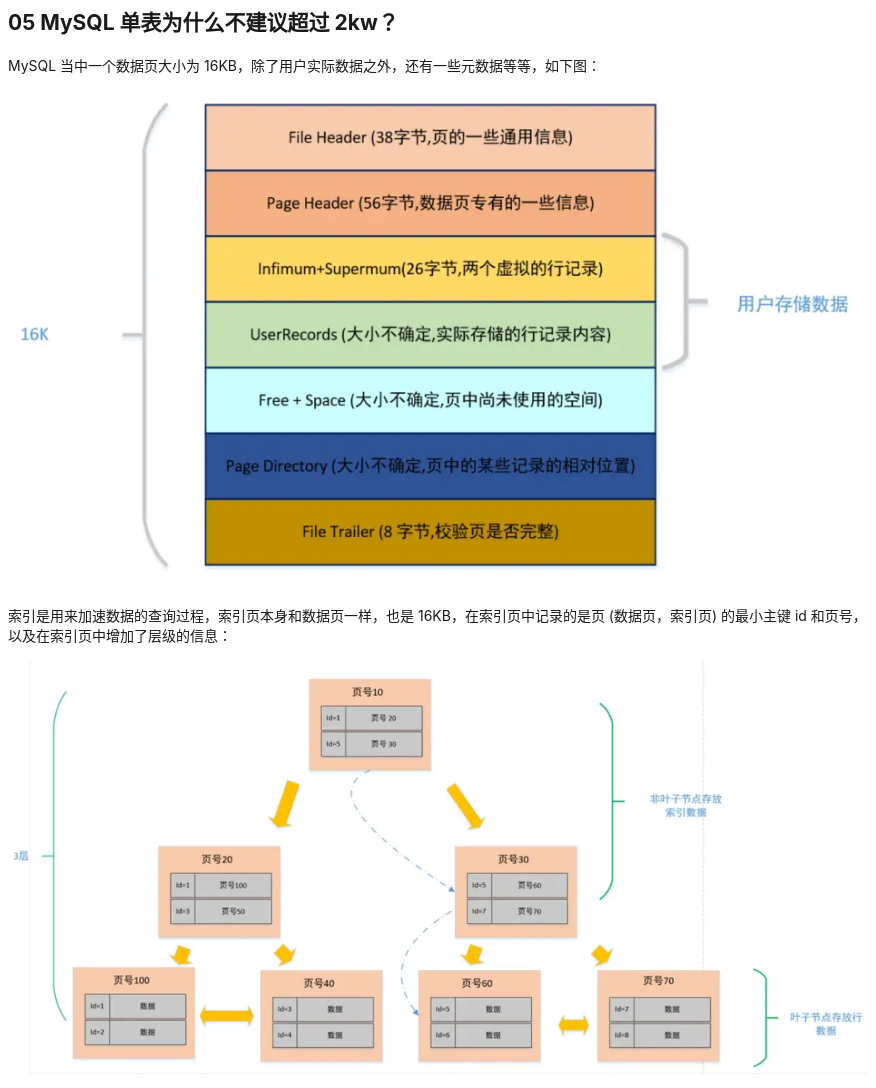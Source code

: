 ## 05 MySQL 单表为什么不建议超过 2kw？

MySQL 当中一个数据页大小为 16KB，除了用户实际数据之外，还有一些元数据等等，如下图：

![](pics/Pasted%20image%2020240112110840.png)

索引是用来加速数据的查询过程，索引页本身和数据页一样，也是 16KB，在索引页中记录的是页 (数据页，索引页) 的最小主键 id 和页号，以及在索引页中增加了层级的信息：

![](pics/Pasted%20image%2020240112111131.png)

